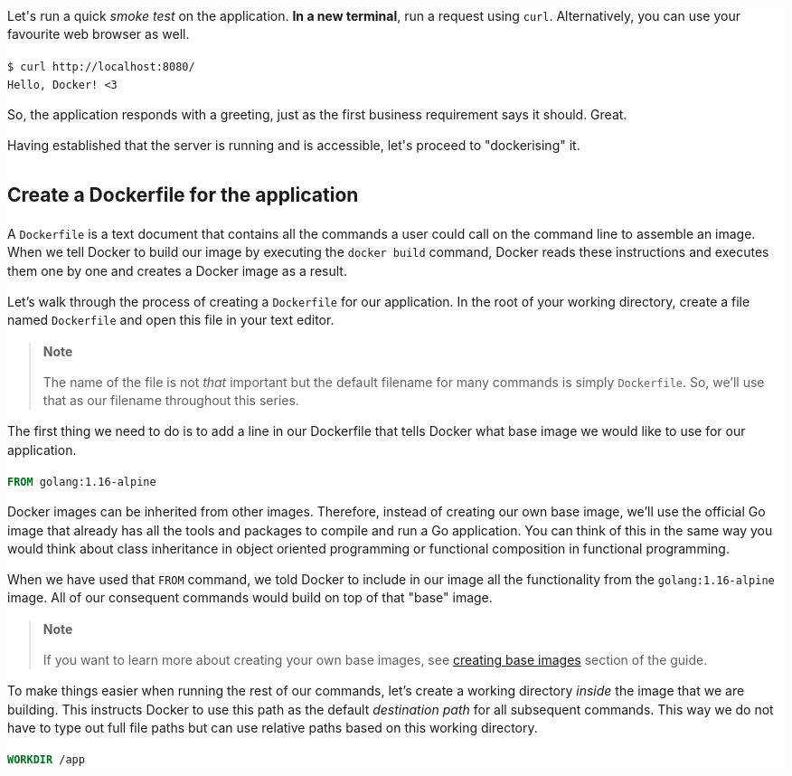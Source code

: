 Let's run a quick _smoke test_ on the application. **In a new terminal**, run a request using `curl`. Alternatively, you can use your favourite web browser as well.

```shell
$ curl http://localhost:8080/
Hello, Docker! <3
```

So, the application responds with a greeting, just as the first business requirement says it should. Great.

Having established that the server is running and is accessible, let's proceed to "dockerising" it.

## Create a Dockerfile for the application

A `Dockerfile` is a text document that contains all the commands a user could call on the command line to assemble an image. When we tell Docker to build our image by executing the `docker build` command, Docker reads these instructions and executes them one by one and creates a Docker image as a result.

Let’s walk through the process of creating a `Dockerfile` for our application. In the root of your working directory, create a file named `Dockerfile` and open this file in your text editor.

> **Note**
>
> The name of the file is not _that_ important but the default filename for many commands is simply `Dockerfile`. So, we’ll use that as our filename throughout this series.

The first thing we need to do is to add a line in our Dockerfile that tells Docker what base image we would like to use for our application.

```dockerfile
FROM golang:1.16-alpine
```

Docker images can be inherited from other images. Therefore, instead of creating our own base image, we’ll use the official Go image that already has all the tools and packages to compile and run a Go application. You can think of this in the same way you would think about class inheritance in object oriented programming or functional composition in functional programming.

When we have used that `FROM` command, we told Docker to include in our image all the functionality from the `golang:1.16-alpine` image. All of our consequent commands would build on top of that "base" image.

> **Note**
>
> If you want to learn more about creating your own base images, see [creating base images](https://docs.docker.com/develop/develop-images/baseimages/) section of the guide.

To make things easier when running the rest of our commands, let’s create a working directory _inside_ the image that we are building. This instructs Docker to use this path as the default _destination path_ for all subsequent commands. This way we do not have to type out full file paths but can use relative paths based on this working directory.

```dockerfile
WORKDIR /app
```
